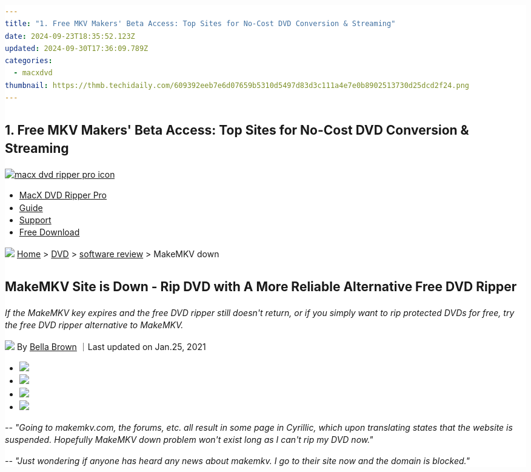```yaml
---
title: "1. Free MKV Makers' Beta Access: Top Sites for No-Cost DVD Conversion & Streaming"
date: 2024-09-23T18:35:52.123Z
updated: 2024-09-30T17:36:09.789Z
categories:
  - macxdvd
thumbnail: https://thmb.techidaily.com/609392eeb7e6d07659b5310d5497d83d3c111a4e7e0b8902513730d25dcd2f24.png
---
```


## 1. Free MKV Makers' Beta Access: Top Sites for No-Cost DVD Conversion & Streaming

[![macx dvd ripper pro icon](https://www.macxdvd.com/mac-dvd-video-converter-how-to/../image-style/new-seo/icon12.png)](https://tools.techidaily.com/macxdvd/products/)

* [MacX DVD Ripper Pro](https://tools.techidaily.com/macxdvd/products/)
* [Guide](https://tools.techidaily.com/macxdvd/products/)
* [Support](https://tools.techidaily.com/macxdvd/products/)
* [Free Download](https://tools.techidaily.com/macxdvd/products/)

![](https://www.macxdvd.com/mac-dvd-video-converter-how-to/../image-style/new-seo/icon7.png) [Home](https://tools.techidaily.com/macxdvd/products/) \> [DVD](https://tools.techidaily.com/macxdvd/products/) \> [software review](https://tools.techidaily.com/macxdvd/products/) \> MakeMKV down

## MakeMKV Site is Down - Rip DVD with A More Reliable Alternative Free DVD Ripper

_If the MakeMKV key expires and the free DVD ripper still doesn't return, or if you simply want to rip protected DVDs for free, try the free DVD ripper alternative to MakeMKV._ 

![](https://www.macxdvd.com/mac-dvd-video-converter-how-to/../image-style/new-seo/icon6.png) By [Bella Brown](https://tools.techidaily.com/macxdvd/products/) ｜Last updated on Jan.25, 2021

* [![](https://www.macxdvd.com/mac-dvd-video-converter-how-to/../image-style/new-seo/share-fa.jpg)](https://www.facebook.com/sharer/sharer.php?u=https://www.macxdvd.com/mac-dvd-video-converter-how-to/makemkv-down-alternative.htm)
* [![](https://www.macxdvd.com/mac-dvd-video-converter-how-to/../image-style/new-seo/share-tw.jpg)](https://twitter.com/intent/tweet?url=https://www.macxdvd.com/mac-dvd-video-converter-how-to/makemkv-down-alternative.htm)
* [![](https://www.macxdvd.com/mac-dvd-video-converter-how-to/../image-style/new-seo/share-email.jpg)](https://www.macxdvd.com/mac-dvd-video-converter-how-to/mailto:info@example.com?&subject=&body=https://www.macxdvd.com/mac-dvd-video-converter-how-to/makemkv-down-alternative.htm)
* [![](https://www.macxdvd.com/mac-dvd-video-converter-how-to/../image-style/new-seo/share-in.jpg)](https://www.linkedin.com/shareArticle?mini=true&url=https://www.macxdvd.com/mac-dvd-video-converter-how-to/makemkv-down-alternative.htm&title=&summary=https://www.macxdvd.com/mac-dvd-video-converter-how-to/makemkv-down-alternative.htm&source=)

 _\-- "Going to makemkv.com, the forums, etc. all result in some page in Cyrillic, which upon translating states that the website is suspended. Hopefully MakeMKV down problem won't exist long as I can't rip my DVD now."_

_\-- "Just wondering if anyone has heard any news about makemkv. I go to their site now and the domain is blocked."_
